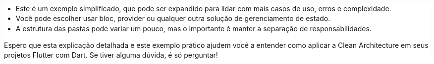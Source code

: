 - Este é um exemplo simplificado, que pode ser expandido para lidar com mais casos de uso, erros e complexidade.
- Você pode escolher usar bloc, provider ou qualquer outra solução de gerenciamento de estado.
- A estrutura das pastas pode variar um pouco, mas o importante é manter a separação de responsabilidades.

Espero que esta explicação detalhada e este exemplo prático ajudem você a entender como aplicar a Clean Architecture em seus projetos Flutter com Dart. Se tiver alguma dúvida, é só perguntar!
